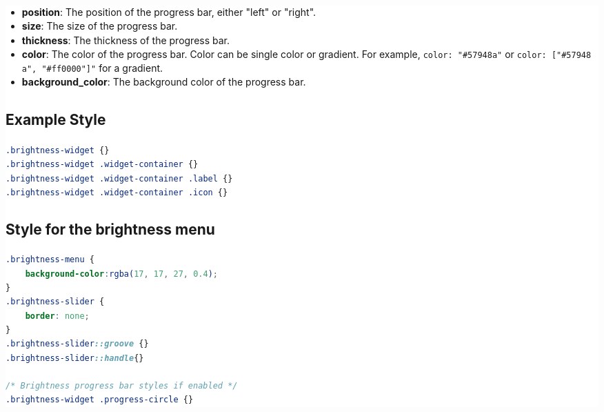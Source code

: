   - **position**: The position of the progress bar, either "left" or "right".
  - **size**: The size of the progress bar.
  - **thickness**: The thickness of the progress bar.
  - **color**: The color of the progress bar. Color can be single color or gradient. For example, `color: "#57948a"` or `color: ["#57948a", "#ff0000"]"` for a gradient.
  - **background_color**: The background color of the progress bar.

## Example Style
```css
.brightness-widget {}
.brightness-widget .widget-container {}
.brightness-widget .widget-container .label {}
.brightness-widget .widget-container .icon {}
```

## Style for the brightness menu
```css
.brightness-menu {
    background-color:rgba(17, 17, 27, 0.4); 
}
.brightness-slider {
    border: none;
}
.brightness-slider::groove {}
.brightness-slider::handle{} 

/* Brightness progress bar styles if enabled */
.brightness-widget .progress-circle {} 
```